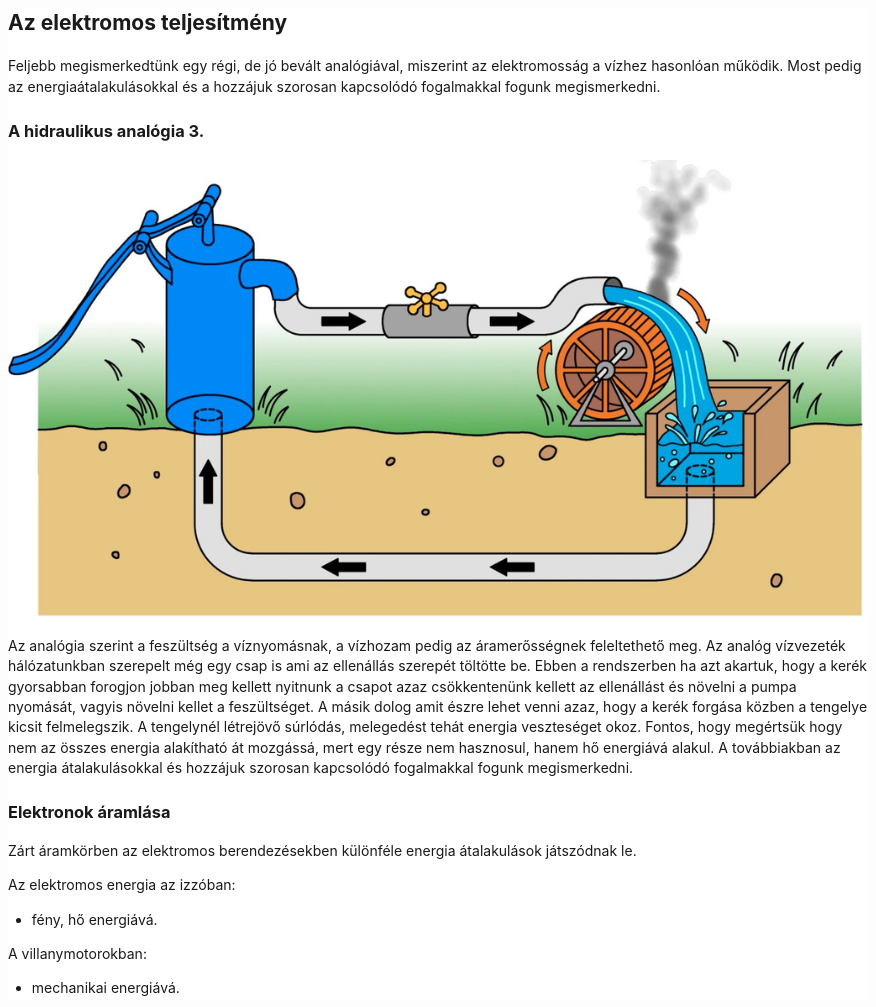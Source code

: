 ## Az elektromos teljesítmény

Feljebb megismerkedtünk egy régi, de jó bevált analógiával, miszerint az elektromosság a vízhez hasonlóan működik. Most pedig az energiaátalakulásokkal és a hozzájuk szorosan kapcsolódó fogalmakkal fogunk megismerkedni.

### A hidraulikus analógia 3.

![](/assets/images/elektro/2/e14.jpg)

Az analógia szerint a feszültség a víznyomásnak, a vízhozam pedig az áramerősségnek feleltethető meg. Az analóg vízvezeték hálózatunkban szerepelt még egy csap is ami az ellenállás szerepét töltötte be. Ebben a rendszerben ha azt akartuk, hogy a kerék gyorsabban forogjon jobban meg kellett nyitnunk a csapot azaz csökkentenünk kellett az ellenállást és növelni a pumpa nyomását, vagyis növelni kellet a feszültséget. A másik dolog amit észre lehet venni azaz, hogy a kerék forgása közben a tengelye kicsit felmelegszik. A tengelynél létrejövő súrlódás, melegedést tehát energia veszteséget okoz. Fontos, hogy megértsük hogy nem az összes energia alakítható át mozgássá, mert egy része nem hasznosul, hanem hő energiává alakul. A továbbiakban az energia átalakulásokkal és hozzájuk szorosan kapcsolódó fogalmakkal fogunk megismerkedni. 


### Elektronok áramlása

Zárt áramkörben az elektromos berendezésekben különféle energia átalakulások játszódnak le.

Az elektromos energia az izzóban: 
- fény, hő energiává.

A villanymotorokban:
- mechanikai energiává.
